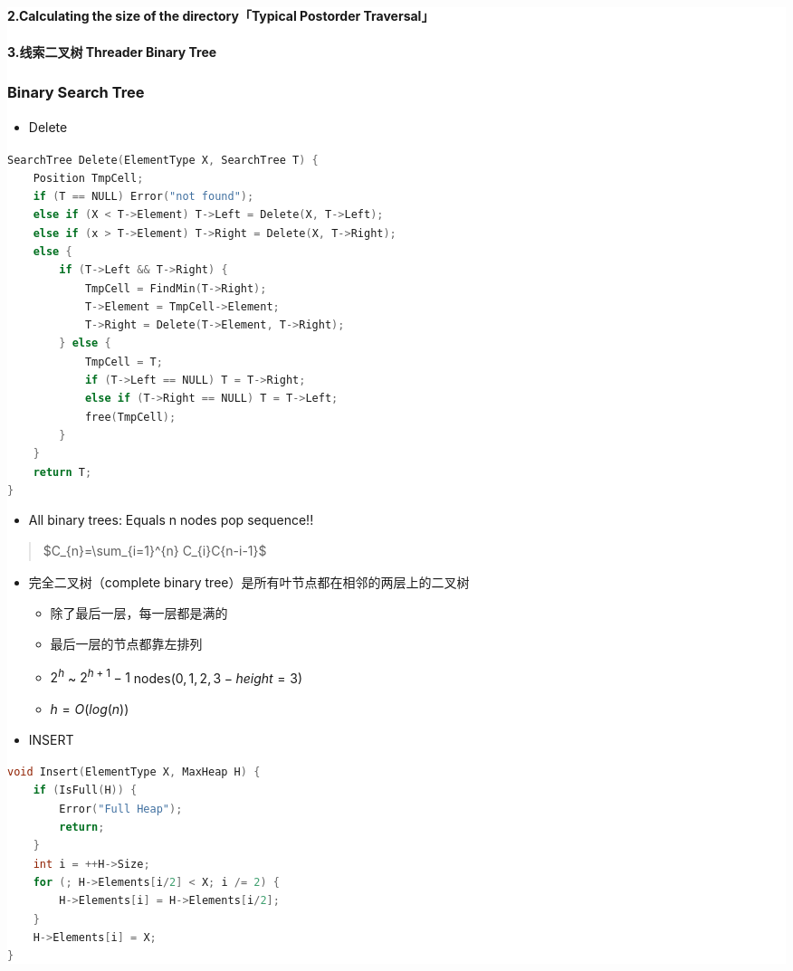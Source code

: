 #### 2.Calculating the size of the directory「Typical Postorder Traversal」

#### 3.线索二叉树 Threader Binary Tree

### Binary Search Tree

* Delete

```C
SearchTree Delete(ElementType X, SearchTree T) {
    Position TmpCell;
    if (T == NULL) Error("not found");
    else if (X < T->Element) T->Left = Delete(X, T->Left);
    else if (x > T->Element) T->Right = Delete(X, T->Right);
    else {
        if (T->Left && T->Right) {
            TmpCell = FindMin(T->Right);
            T->Element = TmpCell->Element;
            T->Right = Delete(T->Element, T->Right);
        } else {
            TmpCell = T;
            if (T->Left == NULL) T = T->Right;
            else if (T->Right == NULL) T = T->Left;
            free(TmpCell);
        }
    }
    return T;
}
```

* All binary trees: Equals n nodes pop sequence!!

>  $C_{n}=\sum_{i=1}^{n} C_{i}C{n-i-1}$

* 完全二叉树（complete binary tree）是所有叶节点都在相邻的两层上的二叉树

  - 除了最后一层，每一层都是满的

  - 最后一层的节点都靠左排列
  - $2^{h}$ ~ $2^{h+1}-1$ nodes$(0,1,2,3- height = 3)$
  - $h=O(log(n))$

* INSERT

```C
void Insert(ElementType X, MaxHeap H) {
    if (IsFull(H)) {
        Error("Full Heap");
        return;
    }
    int i = ++H->Size;
    for (; H->Elements[i/2] < X; i /= 2) {
        H->Elements[i] = H->Elements[i/2];
    }
    H->Elements[i] = X;
}
```
